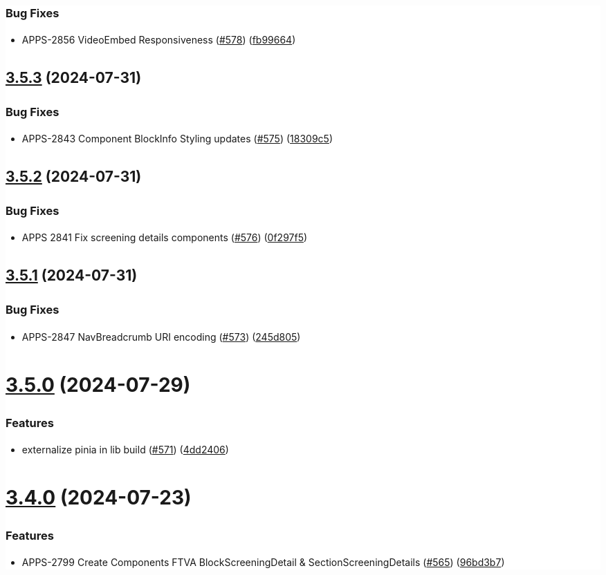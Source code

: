 ### Bug Fixes

-   APPS-2856 VideoEmbed Responsiveness ([#578](https://github.com/UCLALibrary/ucla-library-website-components/issues/578)) ([fb99664](https://github.com/UCLALibrary/ucla-library-website-components/commit/fb996648e7a4dbd6b904810fa7de48707932b0bf))

## [3.5.3](https://github.com/UCLALibrary/ucla-library-website-components/compare/v3.5.2...v3.5.3) (2024-07-31)

### Bug Fixes

-   APPS-2843 Component BlockInfo Styling updates ([#575](https://github.com/UCLALibrary/ucla-library-website-components/issues/575)) ([18309c5](https://github.com/UCLALibrary/ucla-library-website-components/commit/18309c5c46bd30ab0fcaaaee7c2867ad43577eca))

## [3.5.2](https://github.com/UCLALibrary/ucla-library-website-components/compare/v3.5.1...v3.5.2) (2024-07-31)

### Bug Fixes

-   APPS 2841 Fix screening details components ([#576](https://github.com/UCLALibrary/ucla-library-website-components/issues/576)) ([0f297f5](https://github.com/UCLALibrary/ucla-library-website-components/commit/0f297f5d166d1c611d28777dd59f37bf7c625c16))

## [3.5.1](https://github.com/UCLALibrary/ucla-library-website-components/compare/v3.5.0...v3.5.1) (2024-07-31)

### Bug Fixes

-   APPS-2847 NavBreadcrumb URI encoding ([#573](https://github.com/UCLALibrary/ucla-library-website-components/issues/573)) ([245d805](https://github.com/UCLALibrary/ucla-library-website-components/commit/245d8055ccfc69bb018dad452efe846a5c284ba8))

# [3.5.0](https://github.com/UCLALibrary/ucla-library-website-components/compare/v3.4.0...v3.5.0) (2024-07-29)

### Features

-   externalize pinia in lib build ([#571](https://github.com/UCLALibrary/ucla-library-website-components/issues/571)) ([4dd2406](https://github.com/UCLALibrary/ucla-library-website-components/commit/4dd24067894cec0ca8dc4482baaf172c13f2ac33))

# [3.4.0](https://github.com/UCLALibrary/ucla-library-website-components/compare/v3.3.0...v3.4.0) (2024-07-23)

### Features

-   APPS-2799 Create Components FTVA BlockScreeningDetail & SectionScreeningDetails ([#565](https://github.com/UCLALibrary/ucla-library-website-components/issues/565)) ([96bd3b7](https://github.com/UCLALibrary/ucla-library-website-components/commit/96bd3b78760574633f94c28ff8c5c740d6c6f973))
